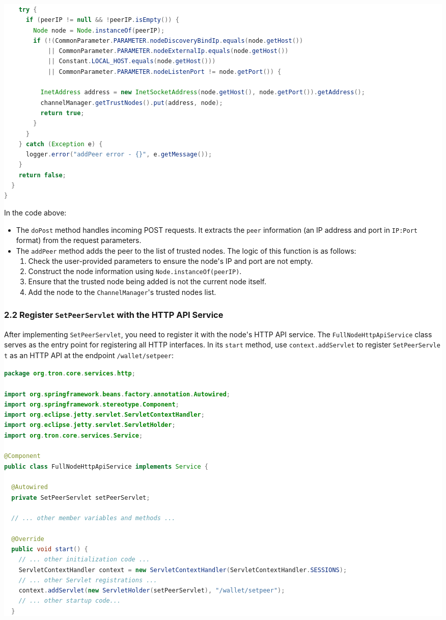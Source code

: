 ```java
    try {
      if (peerIP != null && !peerIP.isEmpty()) {
        Node node = Node.instanceOf(peerIP);
        if (!(CommonParameter.PARAMETER.nodeDiscoveryBindIp.equals(node.getHost())
            || CommonParameter.PARAMETER.nodeExternalIp.equals(node.getHost())
            || Constant.LOCAL_HOST.equals(node.getHost()))
            || CommonParameter.PARAMETER.nodeListenPort != node.getPort()) {

          InetAddress address = new InetSocketAddress(node.getHost(), node.getPort()).getAddress();
          channelManager.getTrustNodes().put(address, node);
          return true;
        }
      }
    } catch (Exception e) {
      logger.error("addPeer error - {}", e.getMessage());
    }
    return false;
  }
}
```

In the code above:

*   The `doPost` method handles incoming POST requests. It extracts the `peer` information (an IP address and port in `IP:Port` format) from the request parameters.
*   The `addPeer` method adds the peer to the list of trusted nodes. The logic of this function is as follows:
    1.  Check the user-provided parameters to ensure the node's IP and port are not empty.
    2.  Construct the node information using `Node.instanceOf(peerIP)`.
    3.  Ensure that the trusted node being added is not the current node itself.
    4.  Add the node to the `ChannelManager`'s trusted nodes list.

### 2.2 Register `SetPeerServlet` with the HTTP API Service

After implementing `SetPeerServlet`, you need to register it with the node's HTTP API service. The `FullNodeHttpApiService` class serves as the entry point for registering all HTTP interfaces. In its `start` method, use `context.addServlet` to register `SetPeerServlet` as an HTTP API at the endpoint `/wallet/setpeer`:

```java
package org.tron.core.services.http;

import org.springframework.beans.factory.annotation.Autowired;
import org.springframework.stereotype.Component;
import org.eclipse.jetty.servlet.ServletContextHandler;
import org.eclipse.jetty.servlet.ServletHolder;
import org.tron.core.services.Service;

@Component
public class FullNodeHttpApiService implements Service {

  @Autowired
  private SetPeerServlet setPeerServlet;

  // ... other member variables and methods ...

  @Override
  public void start() {
    // ... other initialization code ...
    ServletContextHandler context = new ServletContextHandler(ServletContextHandler.SESSIONS);
    // ... other Servlet registrations ...
    context.addServlet(new ServletHolder(setPeerServlet), "/wallet/setpeer");
    // ... other startup code...
  }

```